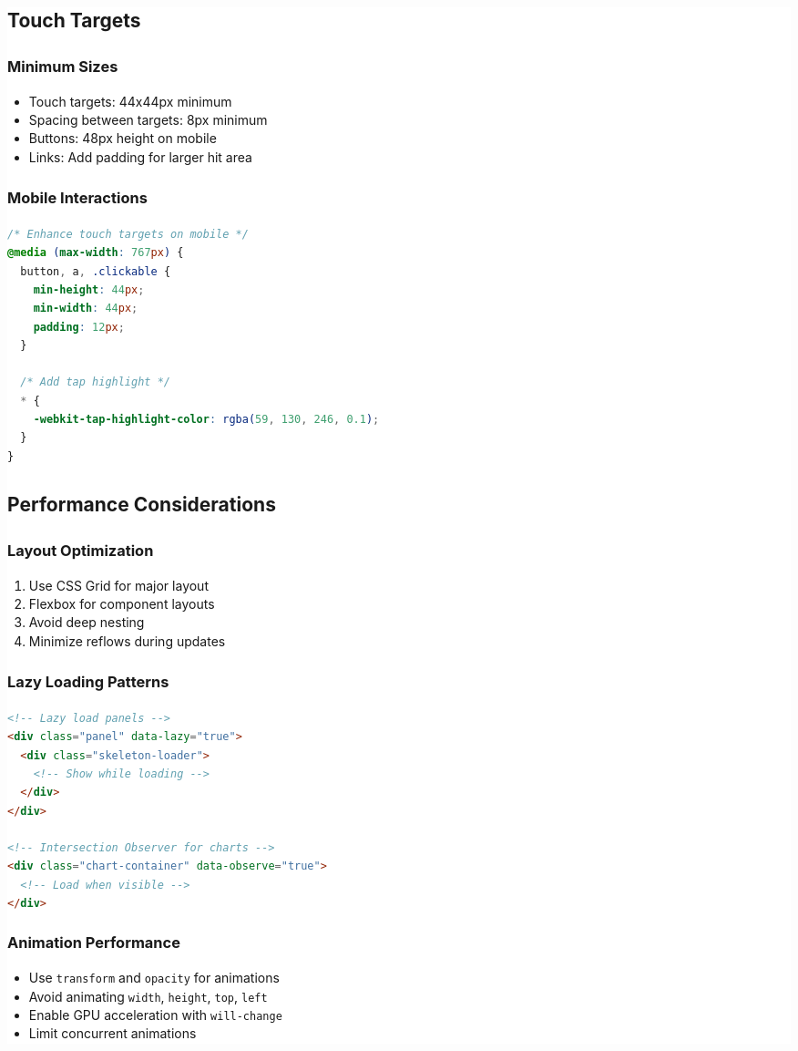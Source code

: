 ## Touch Targets

### Minimum Sizes
- Touch targets: 44x44px minimum
- Spacing between targets: 8px minimum
- Buttons: 48px height on mobile
- Links: Add padding for larger hit area

### Mobile Interactions
```css
/* Enhance touch targets on mobile */
@media (max-width: 767px) {
  button, a, .clickable {
    min-height: 44px;
    min-width: 44px;
    padding: 12px;
  }
  
  /* Add tap highlight */
  * {
    -webkit-tap-highlight-color: rgba(59, 130, 246, 0.1);
  }
}
```

## Performance Considerations

### Layout Optimization
1. Use CSS Grid for major layout
2. Flexbox for component layouts
3. Avoid deep nesting
4. Minimize reflows during updates

### Lazy Loading Patterns
```html
<!-- Lazy load panels -->
<div class="panel" data-lazy="true">
  <div class="skeleton-loader">
    <!-- Show while loading -->
  </div>
</div>

<!-- Intersection Observer for charts -->
<div class="chart-container" data-observe="true">
  <!-- Load when visible -->
</div>
```

### Animation Performance
- Use `transform` and `opacity` for animations
- Avoid animating `width`, `height`, `top`, `left`
- Enable GPU acceleration with `will-change`
- Limit concurrent animations
